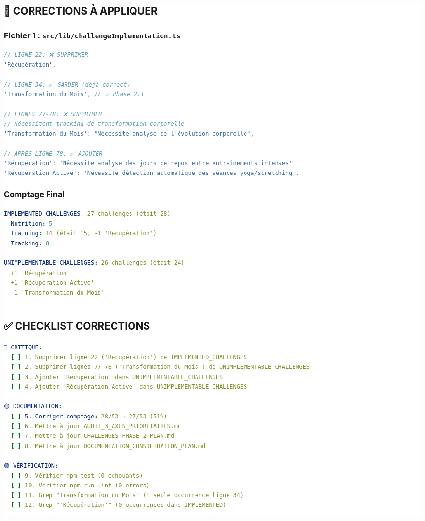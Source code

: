 
## 🔧 **CORRECTIONS À APPLIQUER**

### **Fichier 1 : `src/lib/challengeImplementation.ts`**

```typescript
// LIGNE 22: ❌ SUPPRIMER
'Récupération',

// LIGNE 34: ✅ GARDER (déjà correct)
'Transformation du Mois', // ✨ Phase 2.1

// LIGNES 77-78: ❌ SUPPRIMER
// Nécessitent tracking de transformation corporelle
'Transformation du Mois': "Nécessite analyse de l'évolution corporelle",

// APRÈS LIGNE 78: ✅ AJOUTER
'Récupération': 'Nécessite analyse des jours de repos entre entraînements intenses',
'Récupération Active': 'Nécessite détection automatique des séances yoga/stretching',
```

### **Comptage Final**

```yaml
IMPLEMENTED_CHALLENGES: 27 challenges (était 28)
  Nutrition: 5
  Training: 14 (était 15, -1 'Récupération')
  Tracking: 8

UNIMPLEMENTABLE_CHALLENGES: 26 challenges (était 24)
  +1 'Récupération'
  +1 'Récupération Active'
  -1 'Transformation du Mois'
```

---

## ✅ **CHECKLIST CORRECTIONS**

```yaml
🔴 CRITIQUE:
  [ ] 1. Supprimer ligne 22 ('Récupération') de IMPLEMENTED_CHALLENGES
  [ ] 2. Supprimer lignes 77-78 ('Transformation du Mois') de UNIMPLEMENTABLE_CHALLENGES
  [ ] 3. Ajouter 'Récupération' dans UNIMPLEMENTABLE_CHALLENGES
  [ ] 4. Ajouter 'Récupération Active' dans UNIMPLEMENTABLE_CHALLENGES

🟡 DOCUMENTATION:
  [ ] 5. Corriger comptage: 28/53 → 27/53 (51%)
  [ ] 6. Mettre à jour AUDIT_3_AXES_PRIORITAIRES.md
  [ ] 7. Mettre à jour CHALLENGES_PHASE_2_PLAN.md
  [ ] 8. Mettre à jour DOCUMENTATION_CONSOLIDATION_PLAN.md

🟢 VÉRIFICATION:
  [ ] 9. Vérifier npm test (0 échouants)
  [ ] 10. Vérifier npm run lint (0 errors)
  [ ] 11. Grep "Transformation du Mois" (1 seule occurrence ligne 34)
  [ ] 12. Grep "'Récupération'" (0 occurrences dans IMPLEMENTED)
```

---